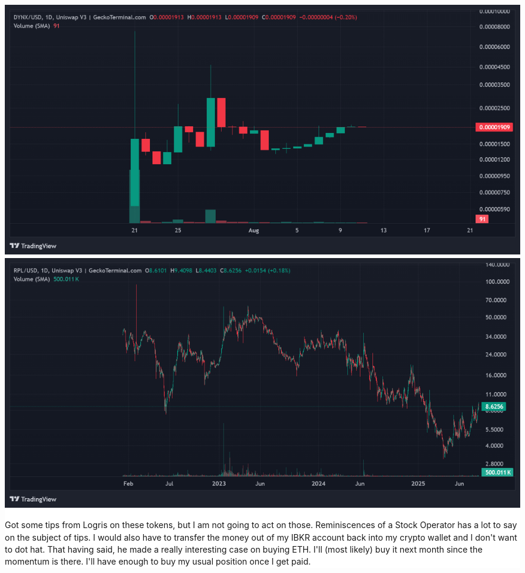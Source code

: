 ![DYNX](images/image-200.png)
![RPL](images/image-201.png)

Got some tips from Logris on these tokens, but I am not going to act on those. Reminiscences of a Stock Operator has a lot to say on the subject of tips. I would also have to transfer the money out of my IBKR account back into my crypto wallet and I don't want to dot hat. That having said, he made a really interesting case on buying ETH. I'll (most likely) buy it next month since the momentum is there. I'll have enough to buy my usual position once I get paid.
